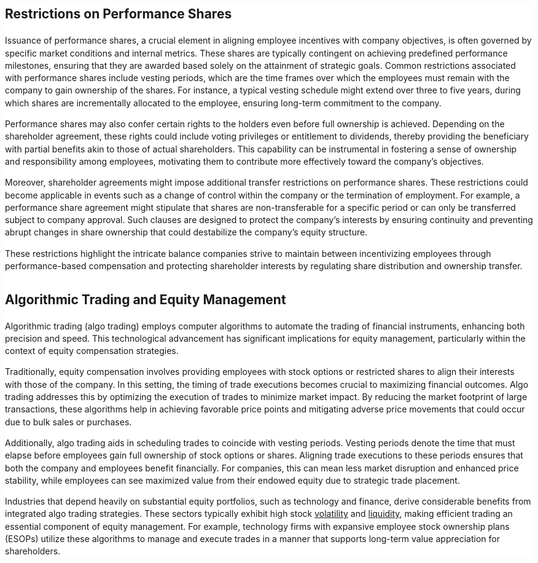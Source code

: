## Restrictions on Performance Shares

Issuance of performance shares, a crucial element in aligning employee incentives with company objectives, is often governed by specific market conditions and internal metrics. These shares are typically contingent on achieving predefined performance milestones, ensuring that they are awarded based solely on the attainment of strategic goals. Common restrictions associated with performance shares include vesting periods, which are the time frames over which the employees must remain with the company to gain ownership of the shares. For instance, a typical vesting schedule might extend over three to five years, during which shares are incrementally allocated to the employee, ensuring long-term commitment to the company.

Performance shares may also confer certain rights to the holders even before full ownership is achieved. Depending on the shareholder agreement, these rights could include voting privileges or entitlement to dividends, thereby providing the beneficiary with partial benefits akin to those of actual shareholders. This capability can be instrumental in fostering a sense of ownership and responsibility among employees, motivating them to contribute more effectively toward the company’s objectives.

Moreover, shareholder agreements might impose additional transfer restrictions on performance shares. These restrictions could become applicable in events such as a change of control within the company or the termination of employment. For example, a performance share agreement might stipulate that shares are non-transferable for a specific period or can only be transferred subject to company approval. Such clauses are designed to protect the company’s interests by ensuring continuity and preventing abrupt changes in share ownership that could destabilize the company’s equity structure.

These restrictions highlight the intricate balance companies strive to maintain between incentivizing employees through performance-based compensation and protecting shareholder interests by regulating share distribution and ownership transfer.

## Algorithmic Trading and Equity Management

Algorithmic trading (algo trading) employs computer algorithms to automate the trading of financial instruments, enhancing both precision and speed. This technological advancement has significant implications for equity management, particularly within the context of equity compensation strategies.

Traditionally, equity compensation involves providing employees with stock options or restricted shares to align their interests with those of the company. In this setting, the timing of trade executions becomes crucial to maximizing financial outcomes. Algo trading addresses this by optimizing the execution of trades to minimize market impact. By reducing the market footprint of large transactions, these algorithms help in achieving favorable price points and mitigating adverse price movements that could occur due to bulk sales or purchases.

Additionally, algo trading aids in scheduling trades to coincide with vesting periods. Vesting periods denote the time that must elapse before employees gain full ownership of stock options or shares. Aligning trade executions to these periods ensures that both the company and employees benefit financially. For companies, this can mean less market disruption and enhanced price stability, while employees can see maximized value from their endowed equity due to strategic trade placement.

Industries that depend heavily on substantial equity portfolios, such as technology and finance, derive considerable benefits from integrated algo trading strategies. These sectors typically exhibit high stock [volatility](/wiki/volatility-trading-strategies) and [liquidity](/wiki/liquidity-risk-premium), making efficient trading an essential component of equity management. For example, technology firms with expansive employee stock ownership plans (ESOPs) utilize these algorithms to manage and execute trades in a manner that supports long-term value appreciation for shareholders.
